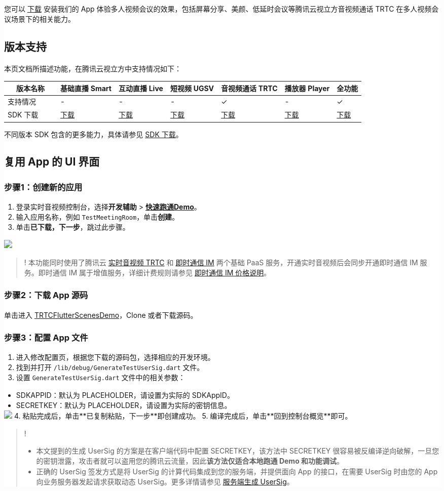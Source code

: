 您可以 [下载](https://cloud.tencent.com/document/product/647/17021) 安装我们的 App 体验多人视频会议的效果，包括屏幕分享、美颜、低延时会议等腾讯云视立方音视频通话 TRTC 在多人视频会议场景下的相关能力。

## 版本支持
本页文档所描述功能，在腾讯云视立方中支持情况如下：

| 版本名称 | 基础直播 Smart | 互动直播 Live | 短视频 UGSV | 音视频通话 TRTC | 播放器 Player | 全功能 |
| -------- | -------- | -------- | -------- | -------- | -------- | -------- |
| 支持情况 | -  | -  | -  | &#10003;  | -  | &#10003;  |
| SDK 下载 <div style="width: 90px"/> | [下载](https://vcube.cloud.tencent.com/home.html?sdk=basicLive) | [下载](https://vcube.cloud.tencent.com/home.html?sdk=interactivelive) | [下载](https://vcube.cloud.tencent.com/home.html?sdk=shortVideo) | [下载](https://vcube.cloud.tencent.com/home.html?sdk=video) | [下载](https://vcube.cloud.tencent.com/home.html?sdk=player) | [下载](https://vcube.cloud.tencent.com/home.html?sdk=allPart) |

不同版本 SDK 包含的更多能力，具体请参见 [SDK 下载](https://cloud.tencent.com/document/product/1449/56978)。

[](id:DemoUI)
## 复用 App 的 UI 界面
[](id:ui.step1)
### 步骤1：创建新的应用

1. 登录实时音视频控制台，选择**开发辅助** > **[快速跑通Demo](https://console.cloud.tencent.com/trtc/quickstart)**。
2. 输入应用名称，例如 `TestMeetingRoom`，单击**创建**。
3. 单击**已下载，下一步**，跳过此步骤。

![](https://main.qcloudimg.com/raw/a4f5a2ac1f49d67b4c6968d8b22cdeb0.png)

>! 本功能同时使用了腾讯云 [实时音视频 TRTC](https://cloud.tencent.com/document/product/647/16788) 和 [即时通信 IM](https://cloud.tencent.com/document/product/269) 两个基础 PaaS 服务，开通实时音视频后会同步开通即时通信 IM 服务。即时通信 IM 属于增值服务，详细计费规则请参见 [即时通信 IM 价格说明](https://cloud.tencent.com/document/product/269/11673)。

[](id:ui.step2)
### 步骤2：下载 App 源码

单击进入 [TRTCFlutterScenesDemo](https://github.com/tencentyun/TRTCFlutterScenesDemo)，Clone 或者下载源码。

[](id:ui.step3)
### 步骤3：配置 App 文件

1. 进入修改配置页，根据您下载的源码包，选择相应的开发环境。
2. 找到并打开 `/lib/debug/GenerateTestUserSig.dart` 文件。
3. 设置 `GenerateTestUserSig.dart` 文件中的相关参数：
<ul style="margin:0">
    <li>SDKAPPID：默认为 PLACEHOLDER，请设置为实际的 SDKAppID。</li>
    <li>SECRETKEY：默认为 PLACEHOLDER，请设置为实际的密钥信息。</li>
</ul>
<img src="https://main.qcloudimg.com/raw/fba60aa9a44a94455fe31b809433cfa4.png">
4. 粘贴完成后，单击**已复制粘贴，下一步**即创建成功。
5. 编译完成后，单击**回到控制台概览**即可。

>!
>- 本文提到的生成 UserSig 的方案是在客户端代码中配置 SECRETKEY，该方法中 SECRETKEY 很容易被反编译逆向破解，一旦您的密钥泄露，攻击者就可以盗用您的腾讯云流量，因此**该方法仅适合本地跑通 Demo 和功能调试**。
>- 正确的 UserSig 签发方式是将 UserSig 的计算代码集成到您的服务端，并提供面向 App 的接口，在需要 UserSig 时由您的 App 向业务服务器发起请求获取动态 UserSig。更多详情请参见 [服务端生成 UserSig](https://cloud.tencent.com/document/product/647/17275#Server)。
